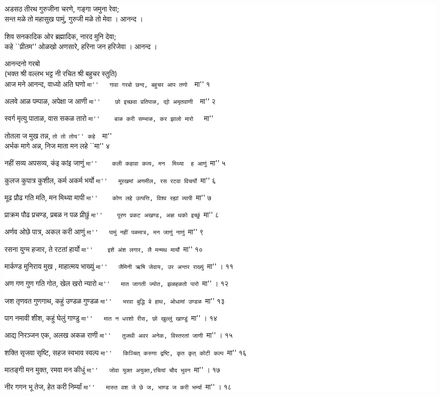 अडसठ तीरथ गुरुजीना चरणे, गङ्गा जमुना रेवा;  
सन्त मळे तो महासुख पामुं, गुरुजी मळे तो मेवा ।  आनन्द ।   
  
शिव सनकादिक ओर ब्रह्मादिक, नारद मुनि देवा;  
कहे ``प्रीतम'' ओळखो अणसारे, हरिना जन हरिजेवा ।  आनन्द ।   
  
आनन्दनो गरबो  
(भक्त श्री वल्लभ भट्ट नी रचित श्री बहुचर स्तुति)  
आज मने आनन्द, वाध्यो अति घणो ``मा''  
गावा गरबो छन्द, बहुचर आप तणो  ``मा'' १  
  
अलवे आळ पम्पाळ, अपेक्षा ज आणी  ``मा''   
छो इच्छवा प्रतिपाळ, द्यो अमृतवाणी  ``मा'' २  
  
स्वर्ग मृत्यु पाताळ, वास सकळ तारो  ``मा''   
बाळ करी सम्भाळ, कर झालो मारो   ``मा''   
  
तोतला ज मुख तन्न, ``तो तो तोय'' कहे  ``मा''   
अर्भक मागे अन्न, निज माता मन लहे ``मा''  ४  
  
नहीं सव्य अपसव्य, कंइ कांइ जाणुं  ``मा''   
कली कहावा कव्य, मन  मिथ्या  ह आणुं ``मा'' ५  
  
कुलज कुपात्र कुशील, कर्म अकर्म भर्यो ``मा''  
मूरखमां अणमील, रस रटवा विचर्यो ``मा''  ६  
  
मूढ प्रौढ गति मति, मन मिथ्या मापी ``मा''   
कोण लहे उत्पत्ति, विश्व रह्यां व्यापी ``मा''  ७  
  
प्राक्रम पौढ प्रचण्ड, प्रबळ न पळ प्रीछुं ``मा''   
पूरण प्रकट अखण्ड, अज्ञ थको इच्छुं ``मा'' ८  
  
अर्णव ओछे पात्र, अकल करी आणुं  ``मा''  
पामुं नहीं पळमात्र, मन जाणुं नाणुं ``मा'' ९  
  
रसना युग्म हजार, ते रटतां हार्यो  ``मा''   
इशें अंश लगार, लै मन्मथ मार्यो ``मा''  १०  
  
मार्कण्ड मुनिराय मुख , माहात्मय भाख्युं ``मा''  
जैमिनी ऋषि जेवाय, उर अन्तर राख्युं ``मा'' । ११  
  
अण गण गुण गति गोत, खेल खरो न्यारो ``मा''  
मात जागती ज्योत, झळहळतो पारो ``मा'' । १२  
  
जश तृणवत गुणगाथ, कहुं उण्डळ गुण्डळ ``मा''  
भरवा बुद्धि बे हाथ, ओधामां उण्डळ ``मा''  १३  
  
पाग नमावी शीश, कहुं घेलुं गाण्डु ``मा''  
मात न धरशो रीस, छो खुल्लुं खाण्डुं ``मा'' । १४  
  
आद्य निरञ्जन एक, अलख अकळ राणी ``मा''  
तुजथी अवर अनेक, विस्तरतां जाणी ``मा'' । १५  
  
शक्ति सृजवा सृष्टि, सहज स्वभाव स्वल्प ``मा''  
किञ्चित् करुणा द्रष्टि, कृत कृत् कोटी कल्प ``मा''  १६  
  
मातङ्गी मन मुक्त, रमवा मन कीधुं ``मा''  
जोवा युक्त अयुक्त,रचियां चौद भुवन ``मा'' । १७  
  
नीर गगन भू तेज, हेत करी निर्म्यां ``मा''  
मारुत वश जे छे ज, भाण्ड ज करी भर्म्या ``मा'' । १८  
  